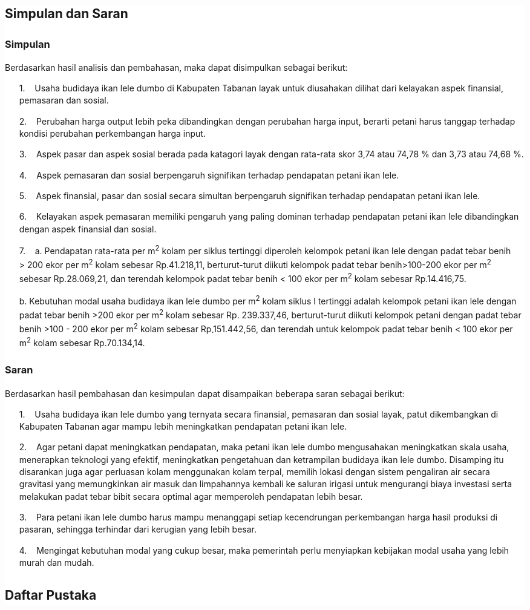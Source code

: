<h2><a name="bookmark50"></a><span class="font9" style="font-weight:bold;"><a name="bookmark51"></a>Simpulan dan Saran</span></h2>
<h3><a name="bookmark52"></a><span class="font8" style="font-weight:bold;"><a name="bookmark53"></a>Simpulan</span></h3>
<p><span class="font8">Berdasarkan hasil analisis dan pembahasan, maka dapat disimpulkan sebagai berikut:</span></p>
<ul style="list-style:none;"><li>
<p><span class="font8">1. &nbsp;&nbsp;&nbsp;Usaha budidaya ikan lele dumbo di Kabupaten Tabanan layak untuk diusahakan dilihat dari kelayakan aspek finansial, pemasaran dan sosial.</span></p></li>
<li>
<p><span class="font8">2. &nbsp;&nbsp;&nbsp;Perubahan harga output lebih peka dibandingkan dengan perubahan harga input, berarti petani harus tanggap terhadap kondisi perubahan perkembangan harga input.</span></p></li>
<li>
<p><span class="font8">3. &nbsp;&nbsp;&nbsp;Aspek pasar dan aspek sosial berada pada katagori layak dengan rata-rata skor 3,74 atau 74,78 % dan 3,73 atau 74,68 %.</span></p></li>
<li>
<p><span class="font8">4. &nbsp;&nbsp;&nbsp;Aspek pemasaran dan sosial berpengaruh signifikan terhadap pendapatan petani ikan lele.</span></p></li>
<li>
<p><span class="font8">5. &nbsp;&nbsp;&nbsp;Aspek finansial, pasar dan sosial secara simultan berpengaruh signifikan terhadap pendapatan petani ikan lele.</span></p></li>
<li>
<p><span class="font8">6. &nbsp;&nbsp;&nbsp;Kelayakan aspek pemasaran memiliki pengaruh yang paling dominan terhadap pendapatan petani ikan lele dibandingkan dengan aspek finansial dan sosial.</span></p></li>
<li>
<p><span class="font8">7. &nbsp;&nbsp;&nbsp;a. Pendapatan rata-rata per m<sup>2</sup> kolam per siklus tertinggi diperoleh kelompok petani ikan lele dengan padat tebar benih &gt;&nbsp;200 ekor per m<sup>2</sup> kolam sebesar Rp.41.218,11, berturut-turut diikuti kelompok padat tebar benih&gt;100-200 ekor per m<sup>2</sup> sebesar Rp.28.069,21, dan terendah kelompok padat tebar benih &lt;&nbsp;100 ekor per m<sup>2</sup> kolam sebesar Rp.14.416,75.</span></p></li></ul>
<ul style="list-style:none;"><li>
<p><span class="font8">b. Kebutuhan modal usaha budidaya ikan lele dumbo per m<sup>2</sup> kolam siklus I tertinggi adalah kelompok petani ikan lele dengan padat tebar benih &gt;200 ekor per m<sup>2</sup> kolam sebesar Rp. 239.337,46, berturut-turut diikuti kelompok petani dengan padat tebar benih &gt;100 - 200 ekor per m<sup>2</sup> kolam sebesar Rp</span><span class="font0">.</span><span class="font8">151.442,56, dan terendah untuk kelompok padat tebar benih &lt;&nbsp;100 ekor per m<sup>2</sup> kolam sebesar Rp.70.134,14.</span></p></li></ul>
<h3><a name="bookmark54"></a><span class="font8" style="font-weight:bold;"><a name="bookmark55"></a>Saran</span></h3>
<p><span class="font8">Berdasarkan hasil pembahasan dan kesimpulan dapat disampaikan beberapa saran sebagai berikut:</span></p>
<ul style="list-style:none;"><li>
<p><span class="font8">1. &nbsp;&nbsp;&nbsp;Usaha budidaya ikan lele dumbo yang ternyata secara finansial, pemasaran dan sosial layak, patut dikembangkan di Kabupaten Tabanan agar mampu lebih meningkatkan pendapatan petani ikan lele.</span></p></li>
<li>
<p><span class="font8">2. &nbsp;&nbsp;&nbsp;Agar petani dapat meningkatkan pendapatan, maka petani ikan lele dumbo mengusahakan meningkatkan skala usaha, menerapkan teknologi yang efektif, meningkatkan pengetahuan dan ketrampilan budidaya ikan lele dumbo. Disamping itu disarankan juga agar perluasan kolam menggunakan kolam terpal, memilih lokasi dengan sistem pengaliran air secara gravitasi yang memungkinkan air masuk dan limpahannya kembali ke saluran irigasi untuk mengurangi biaya investasi serta melakukan padat tebar bibit secara optimal agar memperoleh pendapatan lebih besar.</span></p></li>
<li>
<p><span class="font8">3. &nbsp;&nbsp;&nbsp;Para petani ikan lele dumbo harus mampu menanggapi setiap kecendrungan perkembangan harga hasil produksi di pasaran, sehingga terhindar dari kerugian yang lebih besar.</span></p></li>
<li>
<p><span class="font8">4. &nbsp;&nbsp;&nbsp;Mengingat kebutuhan modal yang cukup besar, maka pemerintah perlu menyiapkan kebijakan modal usaha yang lebih murah dan mudah.</span></p></li></ul>
<h2><a name="bookmark56"></a><span class="font9" style="font-weight:bold;"><a name="bookmark57"></a>Daftar Pustaka</span></h2>